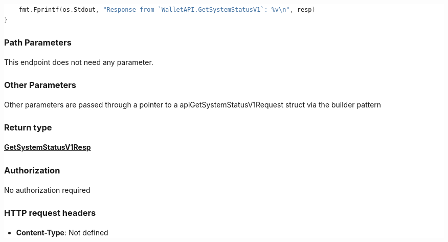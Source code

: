 ```go
	fmt.Fprintf(os.Stdout, "Response from `WalletAPI.GetSystemStatusV1`: %v\n", resp)
}
```

### Path Parameters

This endpoint does not need any parameter.

### Other Parameters

Other parameters are passed through a pointer to a apiGetSystemStatusV1Request struct via the builder pattern


### Return type

[**GetSystemStatusV1Resp**](GetSystemStatusV1Resp.md)

### Authorization

No authorization required

### HTTP request headers

- **Content-Type**: Not defined
